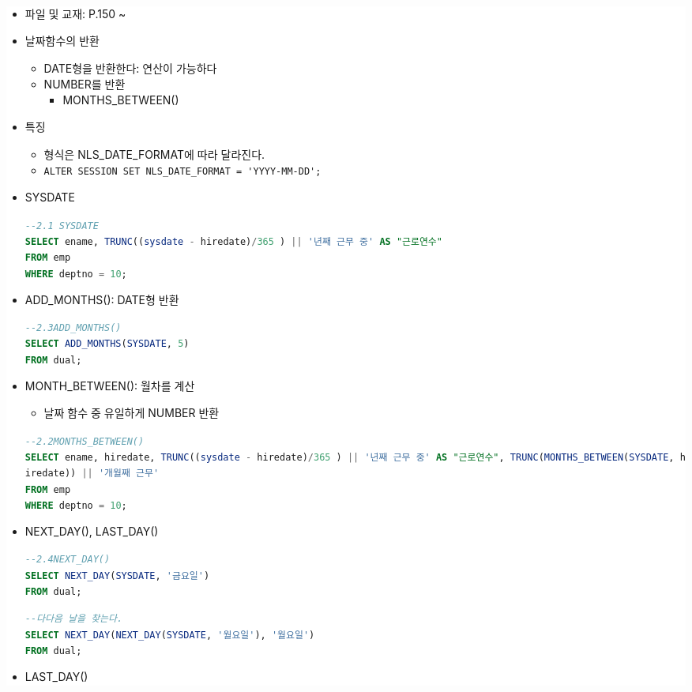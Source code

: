 - 파일 및 교재: P.150 ~ 

- 날짜함수의 반환

  - DATE형을 반환한다: 연산이 가능하다
  - NUMBER를 반환
    - MONTHS_BETWEEN() 

- 특징

  - 형식은 NLS_DATE_FORMAT에 따라 달라진다.
  - `ALTER SESSION SET NLS_DATE_FORMAT = 'YYYY-MM-DD';`

- SYSDATE

  ```sql
  --2.1 SYSDATE
  SELECT ename, TRUNC((sysdate - hiredate)/365 ) || '년째 근무 중' AS "근로연수" 
  FROM emp
  WHERE deptno = 10;
  ```

  

- ADD_MONTHS(): DATE형 반환

  ```sql
  --2.3ADD_MONTHS()
  SELECT ADD_MONTHS(SYSDATE, 5)
  FROM dual;
  ```

  

- MONTH_BETWEEN(): 월차를 계산

  - 날짜 함수 중 유일하게 NUMBER 반환

  ```sql
  --2.2MONTHS_BETWEEN()
  SELECT ename, hiredate, TRUNC((sysdate - hiredate)/365 ) || '년째 근무 중' AS "근로연수", TRUNC(MONTHS_BETWEEN(SYSDATE, hiredate)) || '개월째 근무'
  FROM emp
  WHERE deptno = 10;
  ```

  

- NEXT_DAY(), LAST_DAY()

  ```sql
  --2.4NEXT_DAY()
  SELECT NEXT_DAY(SYSDATE, '금요일')
  FROM dual;
  ```

  ```sql
  --다다음 날을 찾는다.
  SELECT NEXT_DAY(NEXT_DAY(SYSDATE, '월요일'), '월요일')
  FROM dual;
  ```

-  LAST_DAY()
